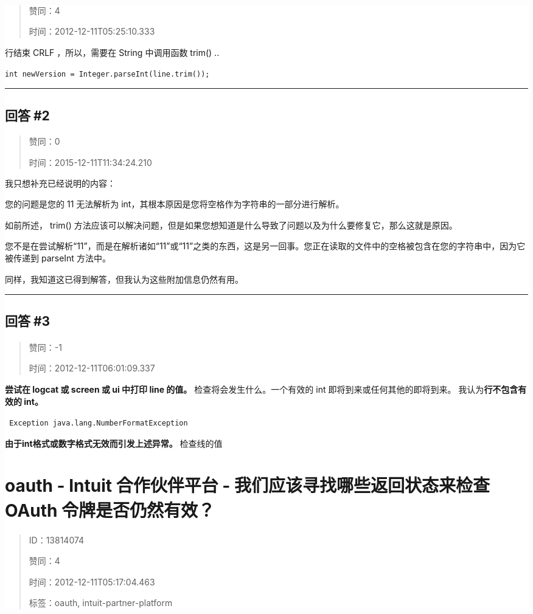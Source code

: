 > 赞同：4
> 
> 时间：2012-12-11T05:25:10.333

行结束 CRLF ，所以，需要在 String 中调用函数 trim() ..

```
int newVersion = Integer.parseInt(line.trim()); 
```

* * *

## 回答 #2

> 赞同：0
> 
> 时间：2015-12-11T11:34:24.210

我只想补充已经说明的内容：

您的问题是您的 11 无法解析为 int，其根本原因是您将空格作为字符串的一部分进行解析。

如前所述， trim() 方法应该可以解决问题，但是如果您想知道是什么导致了问题以及为什么要修复它，那么这就是原因。

您不是在尝试解析“11”，而是在解析诸如“11”或“11”之类的东西，这是另一回事。您正在读取的文件中的空格被包含在您的字符串中，因为它被传递到 parseInt 方法中。

同样，我知道这已得到解答，但我认为这些附加信息仍然有用。

* * *

## 回答 #3

> 赞同：-1
> 
> 时间：2012-12-11T06:01:09.337

**尝试在 logcat 或 screen 或 ui 中打印 line 的值。**
检查将会发生什么。一个有效的 int 即将到来或任何其他的即将到来。
我认为**行不包含有效的 int。**

```
 Exception java.lang.NumberFormatException 
```

**由于int格式或数字格式无效而引发上述异常。**
检查线的值

# oauth - Intuit 合作伙伴平台 - 我们应该寻找哪些返回状态来检查 OAuth 令牌是否仍然有效？

> ID：13814074
> 
> 赞同：4
> 
> 时间：2012-12-11T05:17:04.463
> 
> 标签：oauth, intuit-partner-platform

